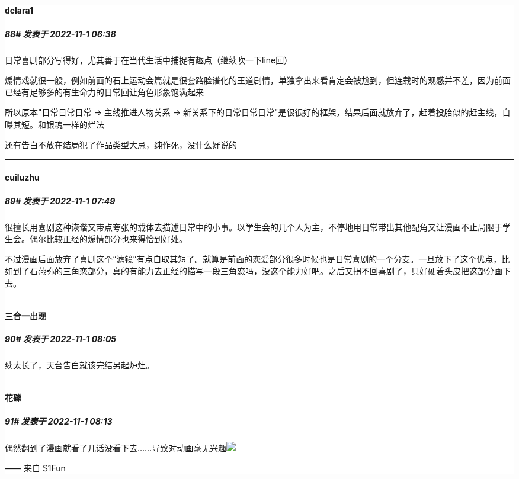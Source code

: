 ####  dclara1  
##### 88#       发表于 2022-11-1 06:38

日常喜剧部分写得好，尤其善于在当代生活中捕捉有趣点（继续吹一下line回）

煽情戏就很一般，例如前面的石上运动会篇就是很套路脸谱化的王道剧情，单独拿出来看肯定会被尬到，但连载时的观感并不差，因为前面已经有足够多的有生命力的日常回让角色形象饱满起来

所以原本"日常日常日常 -&gt; 主线推进人物关系 -&gt; 新关系下的日常日常日常"是很很好的框架，结果后面就放弃了，赶着投胎似的赶主线，自曝其短。和银魂一样的烂法

还有告白不放在结局犯了作品类型大忌，纯作死，没什么好说的



*****

####  cuiluzhu  
##### 89#       发表于 2022-11-1 07:49

很擅长用喜剧这种诙谐又带点夸张的载体去描述日常中的小事。以学生会的几个人为主，不停地用日常带出其他配角又让漫画不止局限于学生会。偶尔比较正经的煽情部分也来得恰到好处。

不过漫画后面放弃了喜剧这个“滤镜”有点自取其短了。就算是前面的恋爱部分很多时候也是日常喜剧的一个分支。一旦放下了这个优点，比如到了石燕弥的三角恋部分，真的有能力去正经的描写一段三角恋吗，没这个能力好吧。之后又拐不回喜剧了，只好硬着头皮把这部分画下去。



*****

####  三合一出现  
##### 90#       发表于 2022-11-1 08:05

续太长了，天台告白就该完结另起炉灶。



*****

####  花礫  
##### 91#       发表于 2022-11-1 08:13

偶然翻到了漫画就看了几话没看下去……导致对动画毫无兴趣<img src="https://static.saraba1st.com/image/smiley/face2017/009.gif" referrerpolicy="no-referrer">

—— 来自 [S1Fun](https://s1fun.koalcat.com)

